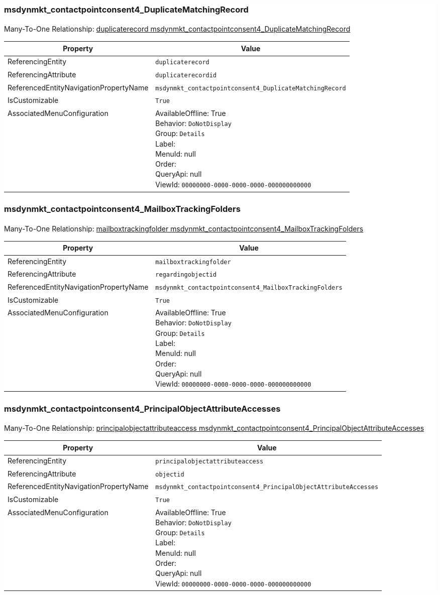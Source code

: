 ### <a name="BKMK_msdynmkt_contactpointconsent4_DuplicateMatchingRecord"></a> msdynmkt_contactpointconsent4_DuplicateMatchingRecord

Many-To-One Relationship: [duplicaterecord msdynmkt_contactpointconsent4_DuplicateMatchingRecord](duplicaterecord.md#BKMK_msdynmkt_contactpointconsent4_DuplicateMatchingRecord)

|Property|Value|
|---|---|
|ReferencingEntity|`duplicaterecord`|
|ReferencingAttribute|`duplicaterecordid`|
|ReferencedEntityNavigationPropertyName|`msdynmkt_contactpointconsent4_DuplicateMatchingRecord`|
|IsCustomizable|`True`|
|AssociatedMenuConfiguration|AvailableOffline: True<br />Behavior: `DoNotDisplay`<br />Group: `Details`<br />Label: <br />MenuId: null<br />Order: <br />QueryApi: null<br />ViewId: `00000000-0000-0000-0000-000000000000`|

### <a name="BKMK_msdynmkt_contactpointconsent4_MailboxTrackingFolders"></a> msdynmkt_contactpointconsent4_MailboxTrackingFolders

Many-To-One Relationship: [mailboxtrackingfolder msdynmkt_contactpointconsent4_MailboxTrackingFolders](mailboxtrackingfolder.md#BKMK_msdynmkt_contactpointconsent4_MailboxTrackingFolders)

|Property|Value|
|---|---|
|ReferencingEntity|`mailboxtrackingfolder`|
|ReferencingAttribute|`regardingobjectid`|
|ReferencedEntityNavigationPropertyName|`msdynmkt_contactpointconsent4_MailboxTrackingFolders`|
|IsCustomizable|`True`|
|AssociatedMenuConfiguration|AvailableOffline: True<br />Behavior: `DoNotDisplay`<br />Group: `Details`<br />Label: <br />MenuId: null<br />Order: <br />QueryApi: null<br />ViewId: `00000000-0000-0000-0000-000000000000`|

### <a name="BKMK_msdynmkt_contactpointconsent4_PrincipalObjectAttributeAccesses"></a> msdynmkt_contactpointconsent4_PrincipalObjectAttributeAccesses

Many-To-One Relationship: [principalobjectattributeaccess msdynmkt_contactpointconsent4_PrincipalObjectAttributeAccesses](principalobjectattributeaccess.md#BKMK_msdynmkt_contactpointconsent4_PrincipalObjectAttributeAccesses)

|Property|Value|
|---|---|
|ReferencingEntity|`principalobjectattributeaccess`|
|ReferencingAttribute|`objectid`|
|ReferencedEntityNavigationPropertyName|`msdynmkt_contactpointconsent4_PrincipalObjectAttributeAccesses`|
|IsCustomizable|`True`|
|AssociatedMenuConfiguration|AvailableOffline: True<br />Behavior: `DoNotDisplay`<br />Group: `Details`<br />Label: <br />MenuId: null<br />Order: <br />QueryApi: null<br />ViewId: `00000000-0000-0000-0000-000000000000`|
